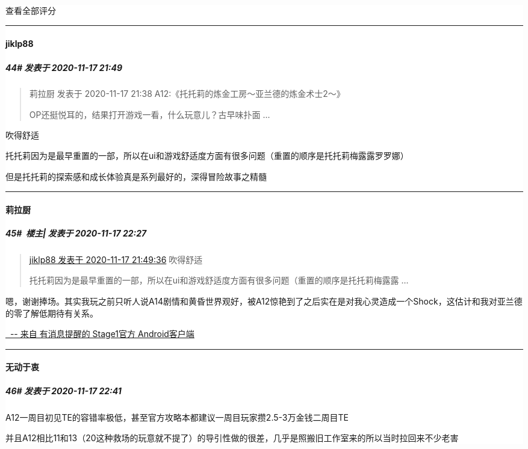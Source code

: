

查看全部评分






*****

####  jiklp88  
##### 44#       发表于 2020-11-17 21:49



<blockquote>莉拉厨 发表于 2020-11-17 21:38
A12:《托托莉的炼金工房～亚兰德的炼金术士2～》

OP还挺悦耳的，结果打开游戏一看，什么玩意儿？古早味扑面 ...</blockquote>
吹得舒适

托托莉因为是最早重置的一部，所以在ui和游戏舒适度方面有很多问题（重置的顺序是托托莉梅露露罗罗娜）

但是托托莉的探索感和成长体验真是系列最好的，深得冒险故事之精髓







*****

####  莉拉厨  
##### 45#         楼主| 发表于 2020-11-17 22:27



<blockquote><a href="httphttps://bbs.saraba1st.com/2b/forum.php?mod=redirect&amp;goto=findpost&amp;pid=49427509&amp;ptid=1972640" target="_blank">jiklp88 发表于 2020-11-17 21:49:36</a>
吹得舒适

托托莉因为是最早重置的一部，所以在ui和游戏舒适度方面有很多问题（重置的顺序是托托莉梅露露 ...</blockquote>嗯，谢谢捧场。其实我玩之前只听人说A14剧情和黄昏世界观好，被A12惊艳到了之后实在是对我心灵造成一个Shock，这估计和我对亚兰德的零了解低期待有关系。

[  -- 来自 有消息提醒的 Stage1官方 Android客户端](https://www.coolapk.com/apk/140634)







*****

####  无动于衷  
##### 46#       发表于 2020-11-17 22:41




A12一周目初见TE的容错率极低，甚至官方攻略本都建议一周目玩家攒2.5-3万金钱二周目TE


并且A12相比11和13（20这种救场的玩意就不提了）的导引性做的很差，几乎是照搬旧工作室来的所以当时拉回来不少老害

